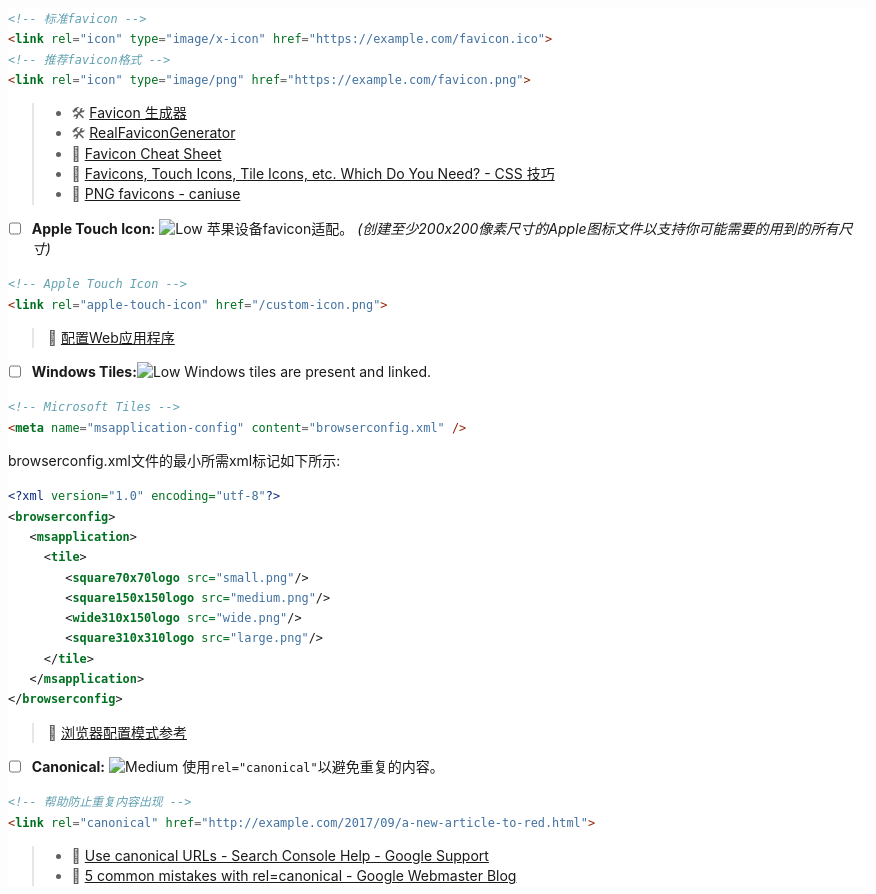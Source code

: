 ```html
<!-- 标准favicon -->
<link rel="icon" type="image/x-icon" href="https://example.com/favicon.ico">
<!-- 推荐favicon格式 -->
<link rel="icon" type="image/png" href="https://example.com/favicon.png">
```

> * 🛠 [Favicon 生成器](https://www.favicon-generator.org/)
> * 🛠 [RealFaviconGenerator](https://realfavicongenerator.net/)
> * 📖 [Favicon Cheat Sheet](https://github.com/audreyr/favicon-cheat-sheet)
> * 📖 [Favicons, Touch Icons, Tile Icons, etc. Which Do You Need? - CSS 技巧](https://css-tricks.com/favicon-quiz/)
> * 📖 [PNG favicons - caniuse](https://caniuse.com/#feat=link-icon-png)

* [ ] **Apple Touch Icon:** ![Low][low_img] 苹果设备favicon适配。 *(创建至少200x200像素尺寸的Apple图标文件以支持你可能需要的用到的所有尺寸)*

```html
<!-- Apple Touch Icon -->
<link rel="apple-touch-icon" href="/custom-icon.png">
```

> 📖 [配置Web应用程序](https://developer.apple.com/library/content/documentation/AppleApplications/Reference/SafariWebContent/ConfiguringWebApplications/ConfiguringWebApplications.html)

- [ ] **Windows Tiles:**![Low][low_img] Windows tiles are present and linked.

```html
<!-- Microsoft Tiles -->
<meta name="msapplication-config" content="browserconfig.xml" />
```

browserconfig.xml文件的最小所需xml标记如下所示:

```xml
<?xml version="1.0" encoding="utf-8"?>
<browserconfig>
   <msapplication>
     <tile>
        <square70x70logo src="small.png"/>
        <square150x150logo src="medium.png"/>
        <wide310x150logo src="wide.png"/>
        <square310x310logo src="large.png"/>
     </tile>
   </msapplication>
</browserconfig>
```

> 📖 [浏览器配置模式参考](https://msdn.microsoft.com/en-us/library/dn320426(v=vs.85).aspx)

* [ ] **Canonical:** ![Medium][medium_img] 使用`rel="canonical"`以避免重复的内容。

```html
<!-- 帮助防止重复内容出现 -->
<link rel="canonical" href="http://example.com/2017/09/a-new-article-to-red.html">
```

> - 📖 [Use canonical URLs - Search Console Help - Google Support](https://support.google.com/webmasters/answer/139066?hl=en)
> - 📖 [5 common mistakes with rel=canonical - Google Webmaster Blog](https://webmasters.googleblog.com/2013/04/5-common-mistakes-with-relcanonical.html)


[low_img]: http://res.cloudinary.com/djnyaloac/image/upload/v1508238836/level-checklist-low.png
[medium_img]: http://res.cloudinary.com/djnyaloac/image/upload/v1508238836/level-checklist-medium.png
[high_img]: http://res.cloudinary.com/djnyaloac/image/upload/v1508238836/level-checklist-high.png